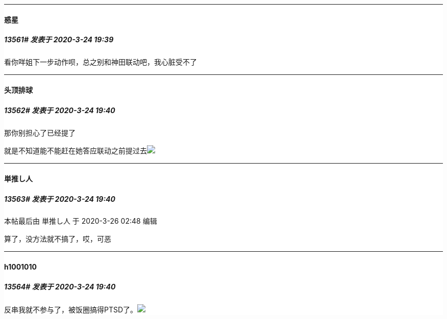 





-----

####  惑星  
##### 13561#       发表于 2020-3-24 19:39




看你咩姐下一步动作呗，总之别和神田联动吧，我心脏受不了







-----

####  头顶排球  
##### 13562#       发表于 2020-3-24 19:40




那你别担心了已经提了


就是不知道能不能赶在她答应联动之前提过去<img src="https://static.saraba1st.com/image/smiley/face2017/245.png" referrerpolicy="no-referrer">







-----

####  単推し人  
##### 13563#       发表于 2020-3-24 19:40



 本帖最后由 単推し人 于 2020-3-26 02:48 编辑 

算了，没方法就不搞了，哎，可恶







-----

####  h1001010  
##### 13564#       发表于 2020-3-24 19:40




反串我就不参与了，被饭圈搞得PTSD了。<img src="https://static.saraba1st.com/image/smiley/face2017/068.png" referrerpolicy="no-referrer">

